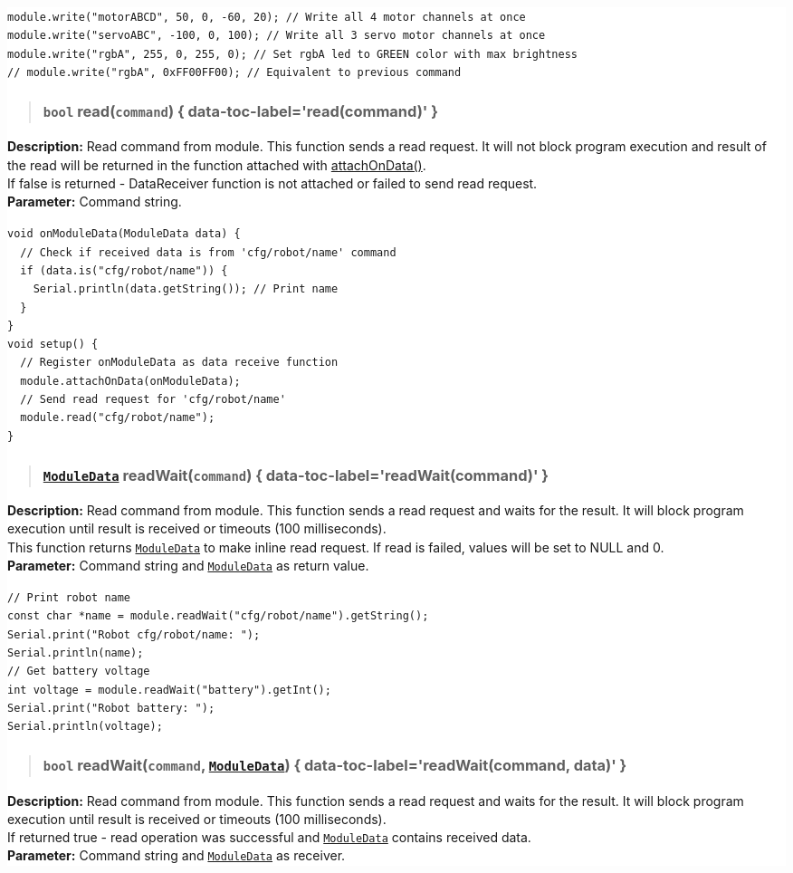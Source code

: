 ```arduino
module.write("motorABCD", 50, 0, -60, 20); // Write all 4 motor channels at once
module.write("servoABC", -100, 0, 100); // Write all 3 servo motor channels at once
module.write("rgbA", 255, 0, 255, 0); // Set rgbA led to GREEN color with max brightness
// module.write("rgbA", 0xFF00FF00); // Equivalent to previous command
```

> ### `bool` read(`command`) { data-toc-label='read(command)' }

**Description:** Read command from module. This function sends a read request. It will not block program execution and result of the read will be returned in the function attached with [attachOnData()](#attachondatadatareceiver).  
If false is returned - DataReceiver function is not attached or failed to send read request.  
 **Parameter:** Command string.  

```arduino
void onModuleData(ModuleData data) {
  // Check if received data is from 'cfg/robot/name' command
  if (data.is("cfg/robot/name")) {
    Serial.println(data.getString()); // Print name
  }
}
void setup() {
  // Register onModuleData as data receive function
  module.attachOnData(onModuleData);
  // Send read request for 'cfg/robot/name'
  module.read("cfg/robot/name");
}
```

> ### [`ModuleData`](/API/ModuleData) readWait(`command`) { data-toc-label='readWait(command)' }

**Description:** Read command from module. This function sends a read request and waits for the result. It will block program execution until result is received or timeouts (100 milliseconds).  
This function returns [`ModuleData`](/API/ModuleData) to make inline read request. If read is failed, values will be set to NULL and 0.  
 **Parameter:** Command string and [`ModuleData`](/API/ModuleData) as return value.  

```arduino
// Print robot name
const char *name = module.readWait("cfg/robot/name").getString();
Serial.print("Robot cfg/robot/name: ");
Serial.println(name);
// Get battery voltage
int voltage = module.readWait("battery").getInt();
Serial.print("Robot battery: ");
Serial.println(voltage);
```

> ### `bool` readWait(`command`, [`ModuleData`](/API/ModuleData)) { data-toc-label='readWait(command, data)' }

**Description:** Read command from module. This function sends a read request and waits for the result. It will block program execution until result is received or timeouts (100 milliseconds).  
If returned true - read operation was successful and [`ModuleData`](/API/ModuleData) contains received data.  
 **Parameter:** Command string and [`ModuleData`](/API/ModuleData) as receiver.  
